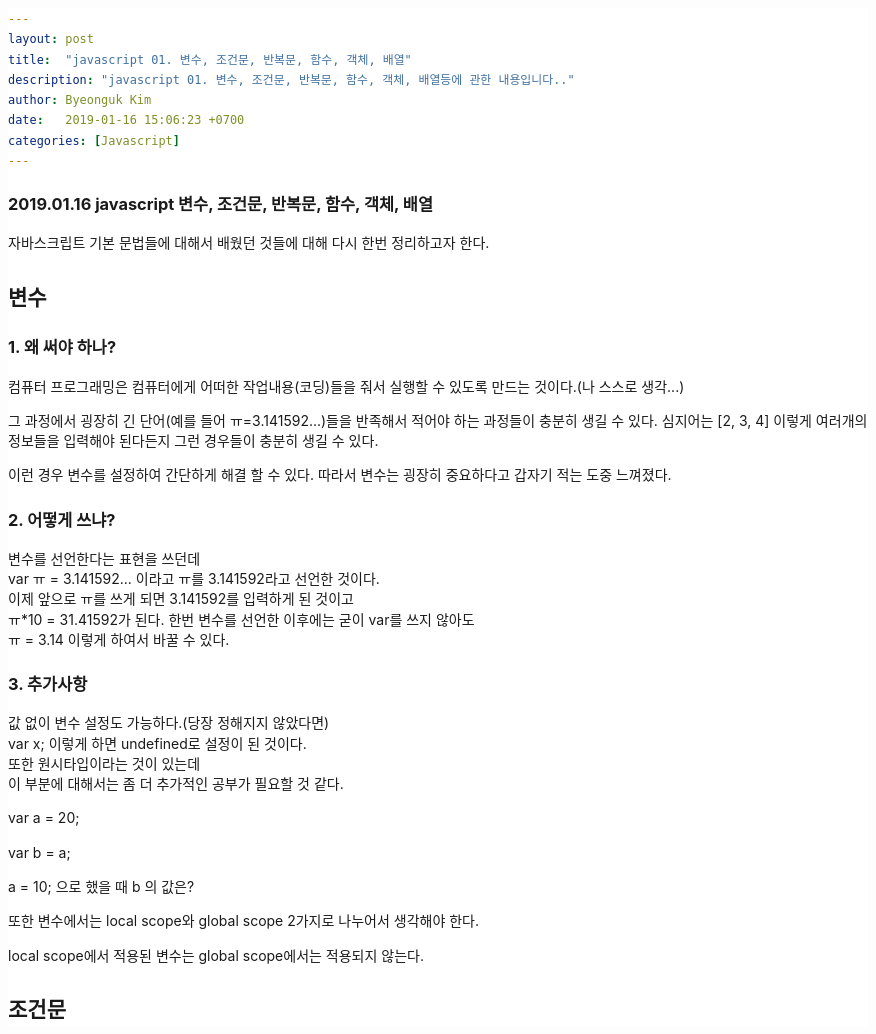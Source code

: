 ```yaml
---
layout: post
title:  "javascript 01. 변수, 조건문, 반복문, 함수, 객체, 배열"
description: "javascript 01. 변수, 조건문, 반복문, 함수, 객체, 배열등에 관한 내용입니다.."
author: Byeonguk Kim
date:   2019-01-16 15:06:23 +0700
categories: [Javascript]
---
```


### 2019.01.16 javascript 변수, 조건문, 반복문, 함수, 객체, 배열

자바스크립트 기본 문법들에 대해서 배웠던 것들에 대해 다시 한번 정리하고자 한다.



## 변수

### 1. 왜 써야 하나? 

컴퓨터 프로그래밍은 컴퓨터에게 어떠한 작업내용(코딩)들을 줘서 실행할 수 있도록 만드는 것이다.(나 스스로 생각...)

그 과정에서 굉장히 긴 단어(예를 들어 ㅠ=3.141592...)들을 반족해서 적어야 하는 과정들이 충분히 생길 수 있다. 심지어는 [2, 3, 4] 이렇게 여러개의 정보들을 입력해야 된다든지 그런 경우들이 충분히 생길 수 있다.

이런 경우 변수를 설정하여 간단하게 해결 할 수 있다. 따라서 변수는 굉장히 중요하다고 갑자기 적는 도중 느껴졌다.

### 2. 어떻게 쓰냐?

변수를 선언한다는 표현을 쓰던데       
var ㅠ = 3.141592... 이라고 ㅠ를 3.141592라고 선언한 것이다.      
이제 앞으로 ㅠ를 쓰게 되면 3.141592를 입력하게 된 것이고     
ㅠ*10 = 31.41592가 된다. 한번 변수를 선언한 이후에는 굳이 var를 쓰지 않아도     
ㅠ = 3.14 이렇게 하여서 바꿀 수 있다.   

### 3. 추가사항

값 없이 변수 설정도 가능하다.(당장 정해지지 않았다면)     
var x; 이렇게 하면  undefined로 설정이 된 것이다.    
또한 원시타입이라는 것이 있는데      
이 부분에 대해서는 좀 더 추가적인 공부가 필요할 것 같다.    

var a = 20;

var b = a;

a = 10; 으로 했을 때 b 의 값은?

또한 변수에서는 local scope와 global scope 2가지로 나누어서 생각해야 한다.

local scope에서 적용된 변수는 global scope에서는 적용되지 않는다.



## 조건문
